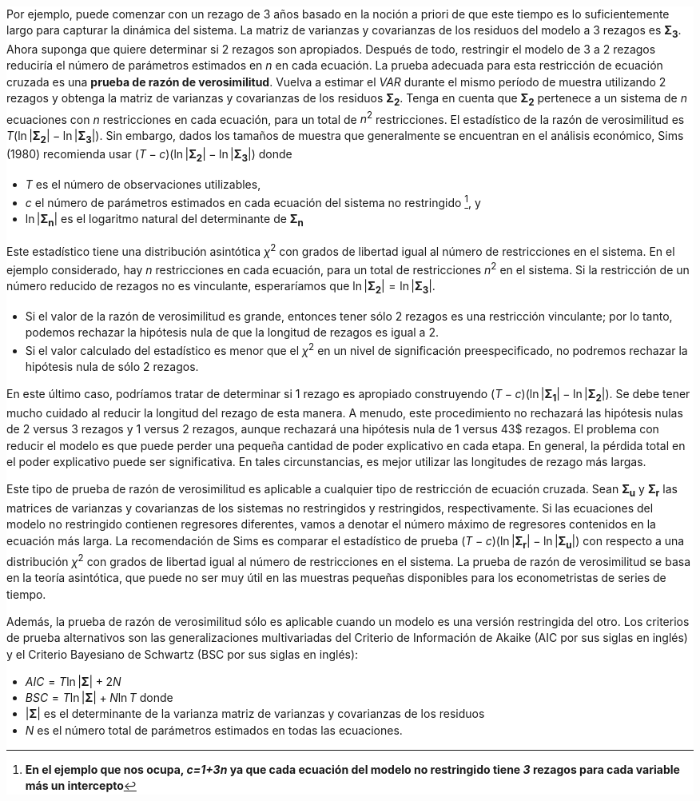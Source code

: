 Por ejemplo, puede comenzar con un rezago de $3$ años basado en la noción a priori de que este tiempo es lo suficientemente largo para capturar la dinámica del sistema. La matriz de varianzas y covarianzas de los residuos del modelo a $3$ rezagos es $\mathbf{\Sigma_3}$. Ahora suponga que quiere determinar si $2$ rezagos son apropiados.  Después de todo, restringir el modelo de $3$ a $2$ rezagos reduciría el número de parámetros estimados en $n$ en cada ecuación. La prueba adecuada para esta restricción de ecuación cruzada es una **prueba de razón de verosimilitud**. Vuelva a estimar el $VAR$ durante el mismo período de muestra utilizando $2$ rezagos y obtenga la matriz de varianzas y covarianzas de los residuos $\mathbf{\Sigma_2}$. Tenga en cuenta que $\mathbf{\Sigma_2}$ pertenece a un sistema de $n$ ecuaciones con $n$ restricciones en cada ecuación, para un total de $n^2$ restricciones. El estadístico de la razón de verosimilitud es $T(\ln{|\mathbf{\Sigma_2}|}-\ln{|\mathbf{\Sigma_3}|})$. Sin embargo, dados los tamaños de muestra que generalmente se encuentran en el análisis económico, Sims (1980) recomienda usar $(T-c)(\ln{|\mathbf{\Sigma_2}|}-\ln{|\mathbf{\Sigma_3}|})$ donde 
* $T$ es el número de observaciones utilizables,
* $c$ el número de parámetros estimados en cada ecuación del sistema no restringido [^3], y
* $\ln{|\mathbf{\Sigma_n}|}$ es el logaritmo natural del determinante de $\mathbf{\Sigma_n}$

[^3]: **En el ejemplo que nos ocupa, _c=1+3n_ ya que cada ecuación del modelo no restringido tiene _3_ rezagos para cada variable más un intercepto**

Este estadístico tiene una distribución asintótica $\chi^2$ con grados de libertad igual al número de restricciones en el sistema. En el ejemplo considerado, hay $n$ restricciones en cada ecuación, para un total de restricciones $n^2$ en el sistema. Si la restricción de un número reducido de rezagos no es vinculante, esperaríamos que $\ln{|\mathbf{\Sigma_2}|}=\ln{|\mathbf{\Sigma_3}|}$. 

* Si el valor de la razón de verosimilitud es grande, entonces tener sólo $2$ rezagos es una restricción vinculante; por lo tanto, podemos rechazar la hipótesis nula de que la longitud de rezagos es igual a $2$.
* Si el valor calculado del estadístico es menor que el $\chi^2$ en un nivel de significación preespecificado, no podremos rechazar la hipótesis nula de sólo $2$ rezagos.

En este último caso, podríamos tratar de determinar si $1$ rezago es apropiado construyendo $(T-c)(\ln{|\mathbf{\Sigma_1}|}-\ln{|\mathbf{\Sigma_2}|})$. Se debe tener mucho cuidado al reducir la longitud del rezago de esta manera. A menudo, este procedimiento no rechazará las hipótesis nulas de $2$ versus $3$ rezagos y $1$ versus $2$ rezagos, aunque rechazará una hipótesis nula de $1$ versus 43$ rezagos. El problema con reducir el modelo es que puede perder una pequeña cantidad de poder explicativo en cada etapa. En general, la pérdida total en el poder explicativo puede ser significativa. En tales circunstancias, es mejor utilizar las longitudes de rezago más largas.

Este tipo de prueba de razón de verosimilitud es aplicable a cualquier tipo de restricción de ecuación cruzada. Sean $\mathbf{\Sigma_u}$ y $\mathbf{\Sigma_r}$ las matrices de varianzas y covarianzas de los sistemas no restringidos y restringidos, respectivamente. Si las ecuaciones del modelo no restringido contienen regresores diferentes, vamos a denotar el número máximo de regresores contenidos en la ecuación más larga. La recomendación de Sims es comparar el estadístico de prueba $(T-c)(\ln{|\mathbf{\Sigma_r}|}-\ln{|\mathbf{\Sigma_u}|})$ con respecto a una distribución $\chi^2$ con grados de libertad igual al número de restricciones en el sistema. La prueba de razón de verosimilitud se basa en la teoría asintótica, que puede no ser muy útil en las muestras pequeñas disponibles para los econometristas de series de tiempo. 

Además, la prueba de razón de verosimilitud sólo es aplicable cuando un modelo es una versión restringida del otro. Los criterios de prueba alternativos son las generalizaciones multivariadas del Criterio de Información de Akaike (AIC por sus siglas en inglés) y el Criterio Bayesiano de Schwartz (BSC por sus siglas en inglés):
* $AIC=T \ln{|\mathbf{\Sigma}|}+2N$
* $BSC=T \ln{|\mathbf{\Sigma}|}+N\ln{T}$ 
donde
* $|\mathbf{\Sigma}|$ es el determinante de la varianza matriz de varianzas y covarianzas de los residuos
* $N$ es el número total de parámetros estimados en todas las ecuaciones. 


[^1]: **Por ejemplo, al usar datos con 5 rezagos, la inclusión de una variable adicional usa 5 grados adicionales de libertad en cada ecuación.** 
[^2]: **Siempre que haya regresores idénticos en cada ecuación, las estimaciones _MCO_ son consistentes y asintóticamente eficientes.** 